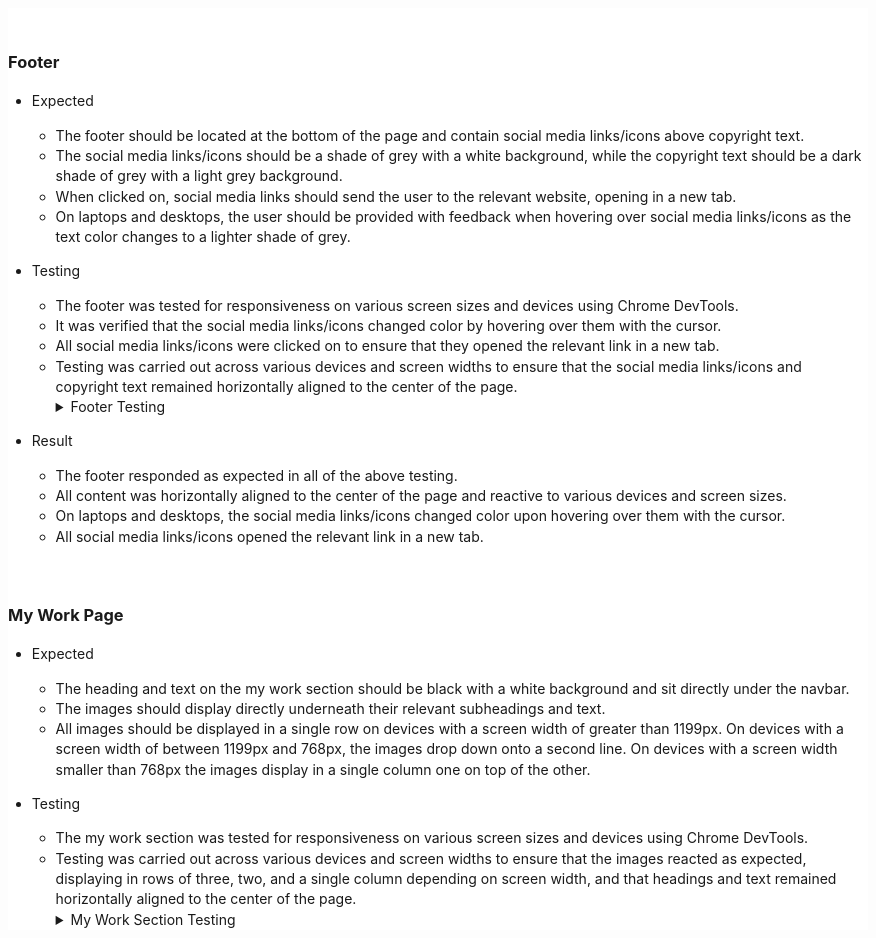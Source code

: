&nbsp;

### Footer

  * Expected
    * The footer should be located at the bottom of the page and contain social media links/icons above copyright text.
    * The social media links/icons should be a shade of grey with a white background, while the copyright text should be a dark shade of grey with a light grey background.
    * When clicked on, social media links should send the user to the relevant website, opening in a new tab.
    * On laptops and desktops, the user should be provided with feedback when hovering over social media links/icons as the text color changes to a lighter shade of grey.

  * Testing
    * The footer was tested for responsiveness on various screen sizes and devices using Chrome DevTools.
    * It was verified that the social media links/icons changed color by hovering over them with the cursor.
    * All social media links/icons were clicked on to ensure that they opened the relevant link in a new tab.
    * Testing was carried out across various devices and screen widths to ensure that the social media links/icons and copyright text remained horizontally aligned to the center of the page.
      <details><summary>Footer Testing</summary>
        <img src="readme-files/images/footer-testing.gif">
      </details>

  * Result
    * The footer responded as expected in all of the above testing.
    * All content was horizontally aligned to the center of the page and reactive to various devices and screen sizes.
    * On laptops and desktops, the social media links/icons changed color upon hovering over them with the cursor.
    * All social media links/icons opened the relevant link in a new tab.
        
&nbsp;

### My Work Page

  * Expected
    * The heading and text on the my work section should be black with a white background and sit directly under the navbar.
    * The images should display directly underneath their relevant subheadings and text.
    * All images should be displayed in a single row on devices with a screen width of greater than 1199px. On devices with a screen width of between 1199px and 768px, the images drop down onto a second line. On devices with a screen width smaller than 768px the images display in a single column one on top of the other.

  * Testing
    * The my work section was tested for responsiveness on various screen sizes and devices using Chrome DevTools.
    * Testing was carried out across various devices and screen widths to ensure that the images reacted as expected, displaying in rows of three, two, and a single column depending on screen width, and that headings and text remained horizontally aligned to the center of the page.
      <details><summary>My Work Section Testing</summary>
        <img src="readme-files/images/my-work-testing.gif">
      </details>
